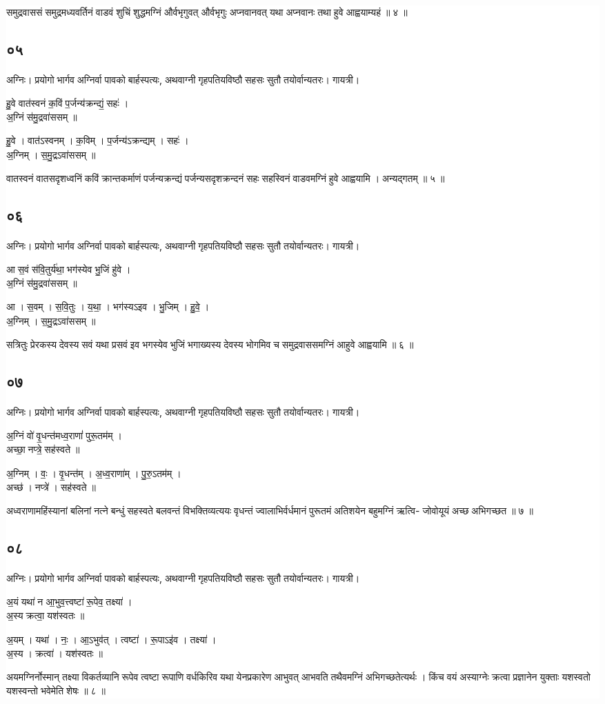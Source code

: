 समुद्रवाससं समुद्रमध्यवर्तिनं वाडवं शुचिं शुद्धमग्निं और्वभृगुवत् और्वभृगुः अप्नवानवत् यथा अप्नवानः तथा हुवे आह्वयाम्यहं ॥ ४ ॥

## ०५
अग्निः। प्रयोगो भार्गव अग्निर्वा पावको बार्हस्पत्यः, अथवाग्नी गृहपतियविष्ठौ सहसः सुतौ तयोर्वान्यतरः। गायत्री।

हु॒वे वात॑स्वनं क॒विं प॒र्जन्य॑क्रन्द्यं॒ सहः॑ ।  
अ॒ग्निं स॑मु॒द्रवा॑ससम् ॥

हु॒वे । वात॑ऽस्वनम् । क॒विम् । प॒र्जन्य॑ऽक्रन्द्यम् । सहः॑ ।  
अ॒ग्निम् । स॒मु॒द्रऽवा॑ससम् ॥

वातस्वनं वातसदृशध्वनिं कविं क्रान्तकर्माणं पर्जन्यक्रन्द्यं पर्जन्यसदृशक्रन्दनं सहः सहस्विनं वाडवमग्निं हुवे आह्वयामि । अन्यद्गतम् ॥ ५ ॥

## ०६
अग्निः। प्रयोगो भार्गव अग्निर्वा पावको बार्हस्पत्यः, अथवाग्नी गृहपतियविष्ठौ सहसः सुतौ तयोर्वान्यतरः। गायत्री।

आ स॒वं स॑वि॒तुर्य॑था॒ भग॑स्येव भु॒जिं हु॑वे ।  
अ॒ग्निं स॑मु॒द्रवा॑ससम् ॥

आ । स॒वम् । स॒वि॒तुः । य॒था॒ । भग॑स्यऽइव । भु॒जिम् । हु॒वे॒ ।  
अ॒ग्निम् । स॒मु॒द्रऽवा॑ससम् ॥

सत्रितुः प्रेरकस्य देवस्य सवं यथा प्रसवं इव भगस्येव भुजिं भगाख्यस्य देवस्य भोगमिव च समुद्रवाससमग्निं आहुवे आह्वयामि ॥ ६ ॥

## ०७
अग्निः। प्रयोगो भार्गव अग्निर्वा पावको बार्हस्पत्यः, अथवाग्नी गृहपतियविष्ठौ सहसः सुतौ तयोर्वान्यतरः। गायत्री।

अ॒ग्निं वो॑ वृ॒धन्त॑मध्व॒राणां॑ पुरू॒तम॑म् ।  
अच्छा॒ नप्त्रे॒ सह॑स्वते ॥

अ॒ग्निम् । वः॒ । वृ॒धन्त॑म् । अ॒ध्व॒राणा॑म् । पु॒रु॒ऽतम॑म् ।  
अच्छ॑ । नप्त्रे॑ । सह॑स्वते ॥

अध्वराणामहिंस्यानां बलिनां नत्ने बन्धुं सहस्वते बलवन्तं विभक्तिव्यत्ययः वृधन्तं ज्वालाभिर्वर्धमानं पुरूतमं अतिशयेन बहुमग्निं ऋत्वि- जोवोयूयं अच्छ अभिगच्छत ॥ ७ ॥

## ०८
अग्निः। प्रयोगो भार्गव अग्निर्वा पावको बार्हस्पत्यः, अथवाग्नी गृहपतियविष्ठौ सहसः सुतौ तयोर्वान्यतरः। गायत्री।

अ॒यं यथा॑ न आ॒भुव॒त्त्वष्टा॑ रू॒पेव॒ तक्ष्या॑ ।  
अ॒स्य क्रत्वा॒ यश॑स्वतः ॥

अ॒यम् । यथा॑ । नः॒ । आ॒ऽभुव॑त् । त्वष्टा॑ । रू॒पाऽइ॑व । तक्ष्या॑ ।  
अ॒स्य । क्रत्वा॑ । यश॑स्वतः ॥

अयमग्निर्नोस्मान् तक्ष्या विकर्तव्यानि रूपेव त्वष्टा रूपाणि वर्धकिरिव यथा येनप्रकारेण आभुवत् आभवति तथैवमग्निं अभिगच्छतेत्यर्थः । किंच वयं अस्याग्नेः क्रत्वा प्रज्ञानेन युक्ताः यशस्वतो यशस्वन्तो भवेमेति शेषः ॥ ८ ॥
